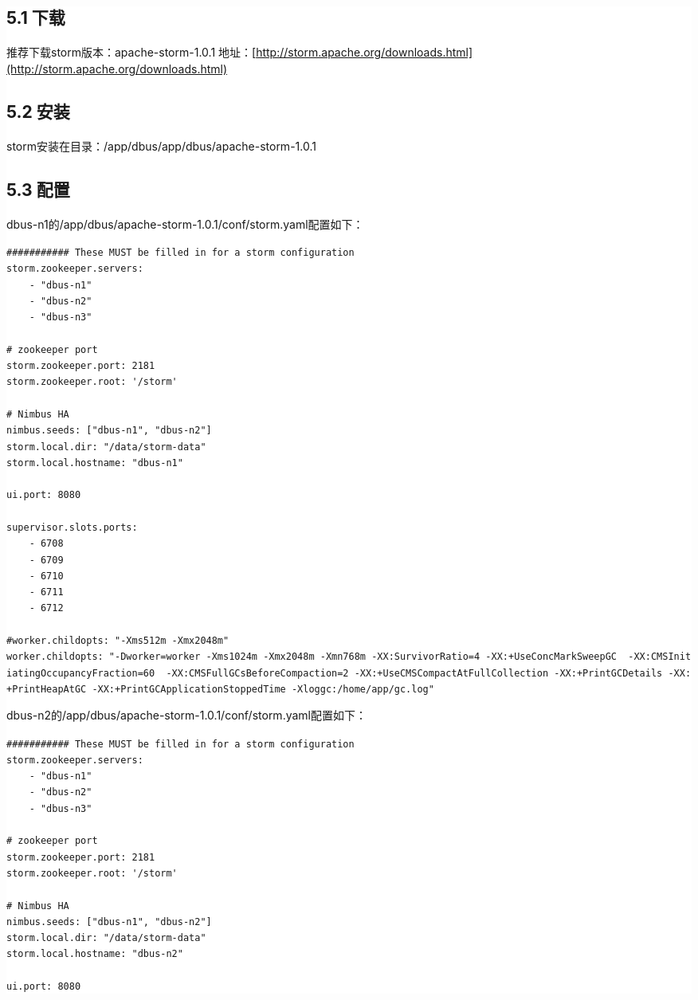 ## 5.1 下载

推荐下载storm版本：apache-storm-1.0.1
地址：[http://storm.apache.org/downloads.html](http://storm.apache.org/downloads.html)

## 5.2 安装

storm安装在目录：/app/dbus/app/dbus/apache-storm-1.0.1

## 5.3 配置

dbus-n1的/app/dbus/apache-storm-1.0.1/conf/storm.yaml配置如下：

```
########### These MUST be filled in for a storm configuration
storm.zookeeper.servers:
    - "dbus-n1"
    - "dbus-n2"
    - "dbus-n3"

# zookeeper port
storm.zookeeper.port: 2181
storm.zookeeper.root: '/storm'

# Nimbus HA
nimbus.seeds: ["dbus-n1", "dbus-n2"]
storm.local.dir: "/data/storm-data"
storm.local.hostname: "dbus-n1"

ui.port: 8080

supervisor.slots.ports:
    - 6708
    - 6709
    - 6710
    - 6711
    - 6712

#worker.childopts: "-Xms512m -Xmx2048m"
worker.childopts: "-Dworker=worker -Xms1024m -Xmx2048m -Xmn768m -XX:SurvivorRatio=4 -XX:+UseConcMarkSweepGC  -XX:CMSInitiatingOccupancyFraction=60  -XX:CMSFullGCsBeforeCompaction=2 -XX:+UseCMSCompactAtFullCollection -XX:+PrintGCDetails -XX:+PrintHeapAtGC -XX:+PrintGCApplicationStoppedTime -Xloggc:/home/app/gc.log"
```

dbus-n2的/app/dbus/apache-storm-1.0.1/conf/storm.yaml配置如下：

```
########### These MUST be filled in for a storm configuration
storm.zookeeper.servers:
    - "dbus-n1"
    - "dbus-n2"
    - "dbus-n3"

# zookeeper port
storm.zookeeper.port: 2181
storm.zookeeper.root: '/storm'

# Nimbus HA
nimbus.seeds: ["dbus-n1", "dbus-n2"]
storm.local.dir: "/data/storm-data"
storm.local.hostname: "dbus-n2"

ui.port: 8080
```